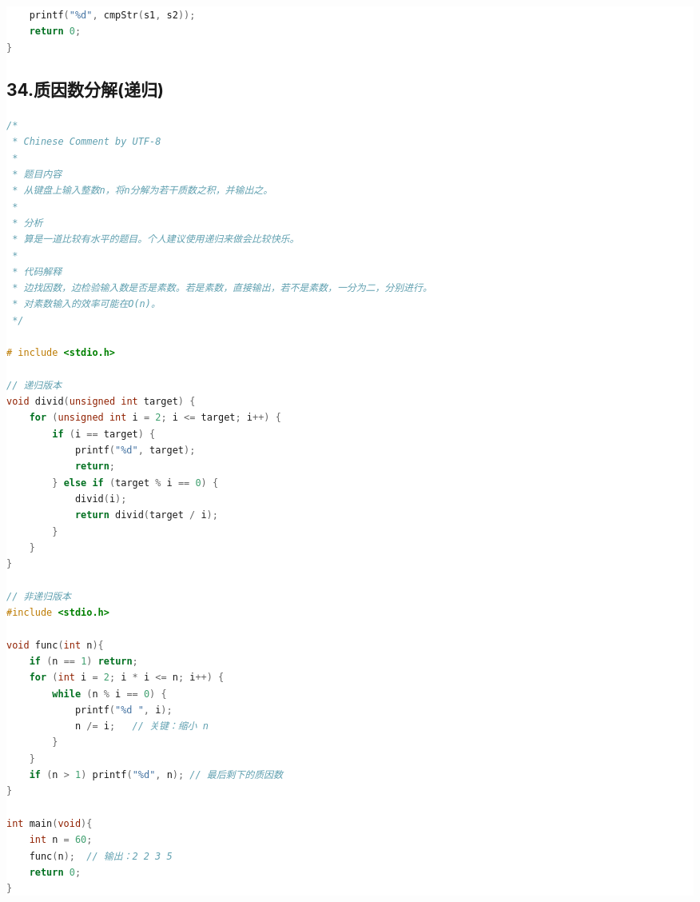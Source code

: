 ```c
    printf("%d", cmpStr(s1, s2));
    return 0;
}

```

## 34.质因数分解(递归)

```c
/* 
 * Chinese Comment by UTF-8
 * 
 * 题目内容
 * 从键盘上输入整数n，将n分解为若干质数之积，并输出之。
 * 
 * 分析
 * 算是一道比较有水平的题目。个人建议使用递归来做会比较快乐。
 *  
 * 代码解释
 * 边找因数，边检验输入数是否是素数。若是素数，直接输出，若不是素数，一分为二，分别进行。
 * 对素数输入的效率可能在O(n)。
 */

# include <stdio.h>

// 递归版本
void divid(unsigned int target) {
    for (unsigned int i = 2; i <= target; i++) {
        if (i == target) {
            printf("%d", target);
            return;
        } else if (target % i == 0) {
            divid(i);
            return divid(target / i);
        }
    }
}

// 非递归版本
#include <stdio.h>

void func(int n){
    if (n == 1) return;
    for (int i = 2; i * i <= n; i++) {
        while (n % i == 0) {
            printf("%d ", i);
            n /= i;   // 关键：缩小 n
        }
    }
    if (n > 1) printf("%d", n); // 最后剩下的质因数
}

int main(void){
    int n = 60;
    func(n);  // 输出：2 2 3 5
    return 0;
}

```
